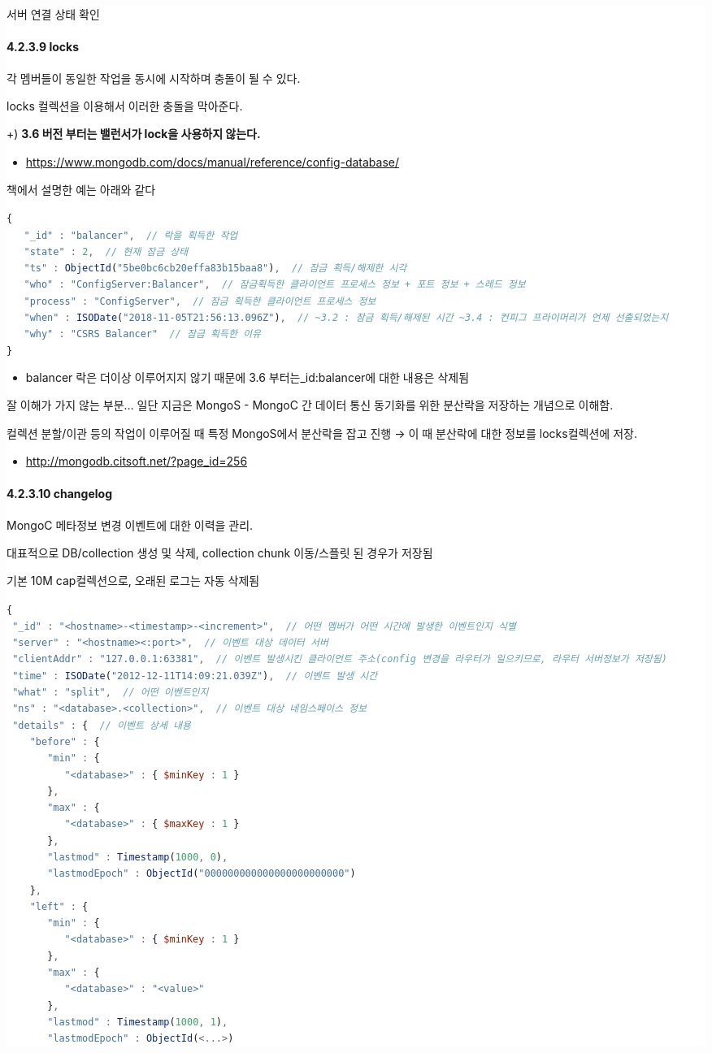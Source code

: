 서버 연결 상태 확인

#### 4.2.3.9 locks

각 멤버들이 동일한 작업을 동시에 시작하며 충돌이 될 수 있다.

locks 컬렉션을 이용해서 이러한 충돌을 막아준다.

+) **3.6 버전 부터는 밸런서가 lock을 사용하지 않는다.**

- https://www.mongodb.com/docs/manual/reference/config-database/

책에서 설명한 예는 아래와 같다

```jsx
{
   "_id" : "balancer",  // 락을 획득한 작업
   "state" : 2,  // 현재 잠금 상태
   "ts" : ObjectId("5be0bc6cb20effa83b15baa8"),  // 잠금 획득/해제한 시각
   "who" : "ConfigServer:Balancer",  // 잠금획득한 클라이언트 프로세스 정보 + 포트 정보 + 스레드 정보
   "process" : "ConfigServer",  // 잠금 획득한 클라이언트 프로세스 정보
   "when" : ISODate("2018-11-05T21:56:13.096Z"),  // ~3.2 : 잠금 획득/해제된 시간 ~3.4 : 컨피그 프라이머리가 언제 선출되었는지
   "why" : "CSRS Balancer"  // 잠금 획득한 이유
}
```

- balancer 락은 더이상 이루어지지 않기 때문에 3.6 부터는_id:balancer에 대한 내용은 삭제됨

잘 이해가 가지 않는 부분… 일단 지금은 MongoS - MongoC 간 데이터 통신 동기화를 위한 분산락을 저장하는 개념으로 이해함.

컬렉션 분할/이관 등의 작업이 이루어질 때 특정 MongoS에서 분산락을 잡고 진행 → 이 때 분산락에 대한 정보를 locks컬렉션에 저장.

- http://mongodb.citsoft.net/?page_id=256

#### 4.2.3.10 changelog

MongoC 메타정보 변경 이벤트에 대한 이력을 관리.

대표적으로 DB/collection 생성 및 삭제, collection chunk 이동/스플릿 된 경우가 저장됨

기본 10M cap컬렉션으로, 오래된 로그는 자동 삭제됨

```jsx
{
 "_id" : "<hostname>-<timestamp>-<increment>",  // 어떤 멤버가 어떤 시간에 발생한 이벤트인지 식별
 "server" : "<hostname><:port>",  // 이벤트 대상 데이터 서버
 "clientAddr" : "127.0.0.1:63381",  // 이벤트 발생시킨 클라이언트 주소(config 변경을 라우터가 일으키므로, 라우터 서버정보가 저장됨)
 "time" : ISODate("2012-12-11T14:09:21.039Z"),  // 이벤트 발생 시간
 "what" : "split",  // 어떤 이벤트인지
 "ns" : "<database>.<collection>",  // 이벤트 대상 네임스페이스 정보
 "details" : {  // 이벤트 상세 내용
    "before" : {
       "min" : {
          "<database>" : { $minKey : 1 }
       },
       "max" : {
          "<database>" : { $maxKey : 1 }
       },
       "lastmod" : Timestamp(1000, 0),
       "lastmodEpoch" : ObjectId("000000000000000000000000")
    },
    "left" : {
       "min" : {
          "<database>" : { $minKey : 1 }
       },
       "max" : {
          "<database>" : "<value>"
       },
       "lastmod" : Timestamp(1000, 1),
       "lastmodEpoch" : ObjectId(<...>)
```